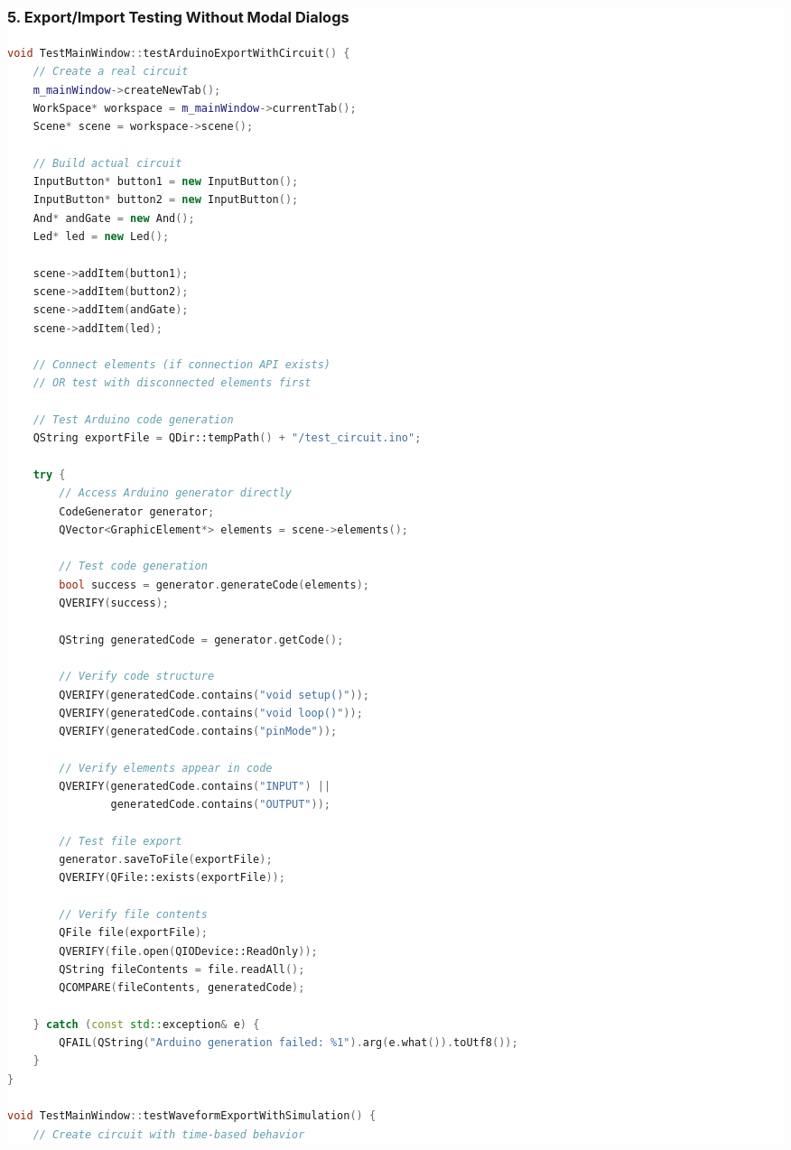 ### 5. **Export/Import Testing Without Modal Dialogs**

```cpp
void TestMainWindow::testArduinoExportWithCircuit() {
    // Create a real circuit
    m_mainWindow->createNewTab();
    WorkSpace* workspace = m_mainWindow->currentTab();
    Scene* scene = workspace->scene();
    
    // Build actual circuit
    InputButton* button1 = new InputButton();
    InputButton* button2 = new InputButton();
    And* andGate = new And();
    Led* led = new Led();
    
    scene->addItem(button1);
    scene->addItem(button2);
    scene->addItem(andGate);
    scene->addItem(led);
    
    // Connect elements (if connection API exists)
    // OR test with disconnected elements first
    
    // Test Arduino code generation
    QString exportFile = QDir::tempPath() + "/test_circuit.ino";
    
    try {
        // Access Arduino generator directly
        CodeGenerator generator;
        QVector<GraphicElement*> elements = scene->elements();
        
        // Test code generation
        bool success = generator.generateCode(elements);
        QVERIFY(success);
        
        QString generatedCode = generator.getCode();
        
        // Verify code structure
        QVERIFY(generatedCode.contains("void setup()"));
        QVERIFY(generatedCode.contains("void loop()"));
        QVERIFY(generatedCode.contains("pinMode"));
        
        // Verify elements appear in code
        QVERIFY(generatedCode.contains("INPUT") || 
                generatedCode.contains("OUTPUT"));
        
        // Test file export
        generator.saveToFile(exportFile);
        QVERIFY(QFile::exists(exportFile));
        
        // Verify file contents
        QFile file(exportFile);
        QVERIFY(file.open(QIODevice::ReadOnly));
        QString fileContents = file.readAll();
        QCOMPARE(fileContents, generatedCode);
        
    } catch (const std::exception& e) {
        QFAIL(QString("Arduino generation failed: %1").arg(e.what()).toUtf8());
    }
}

void TestMainWindow::testWaveformExportWithSimulation() {
    // Create circuit with time-based behavior
```